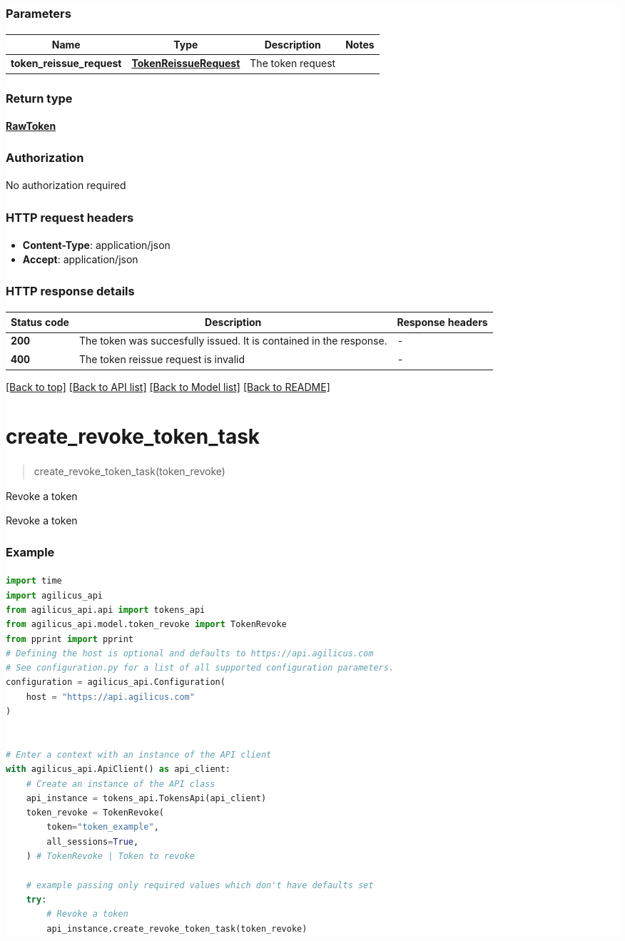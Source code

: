 
### Parameters

Name | Type | Description  | Notes
------------- | ------------- | ------------- | -------------
 **token_reissue_request** | [**TokenReissueRequest**](TokenReissueRequest.md)| The token request |

### Return type

[**RawToken**](RawToken.md)

### Authorization

No authorization required

### HTTP request headers

 - **Content-Type**: application/json
 - **Accept**: application/json


### HTTP response details
| Status code | Description | Response headers |
|-------------|-------------|------------------|
**200** | The token was succesfully issued. It is contained in the response.  |  -  |
**400** | The token reissue request is invalid |  -  |

[[Back to top]](#) [[Back to API list]](../README.md#documentation-for-api-endpoints) [[Back to Model list]](../README.md#documentation-for-models) [[Back to README]](../README.md)

# **create_revoke_token_task**
> create_revoke_token_task(token_revoke)

Revoke a token

Revoke a token

### Example

```python
import time
import agilicus_api
from agilicus_api.api import tokens_api
from agilicus_api.model.token_revoke import TokenRevoke
from pprint import pprint
# Defining the host is optional and defaults to https://api.agilicus.com
# See configuration.py for a list of all supported configuration parameters.
configuration = agilicus_api.Configuration(
    host = "https://api.agilicus.com"
)


# Enter a context with an instance of the API client
with agilicus_api.ApiClient() as api_client:
    # Create an instance of the API class
    api_instance = tokens_api.TokensApi(api_client)
    token_revoke = TokenRevoke(
        token="token_example",
        all_sessions=True,
    ) # TokenRevoke | Token to revoke

    # example passing only required values which don't have defaults set
    try:
        # Revoke a token
        api_instance.create_revoke_token_task(token_revoke)
```